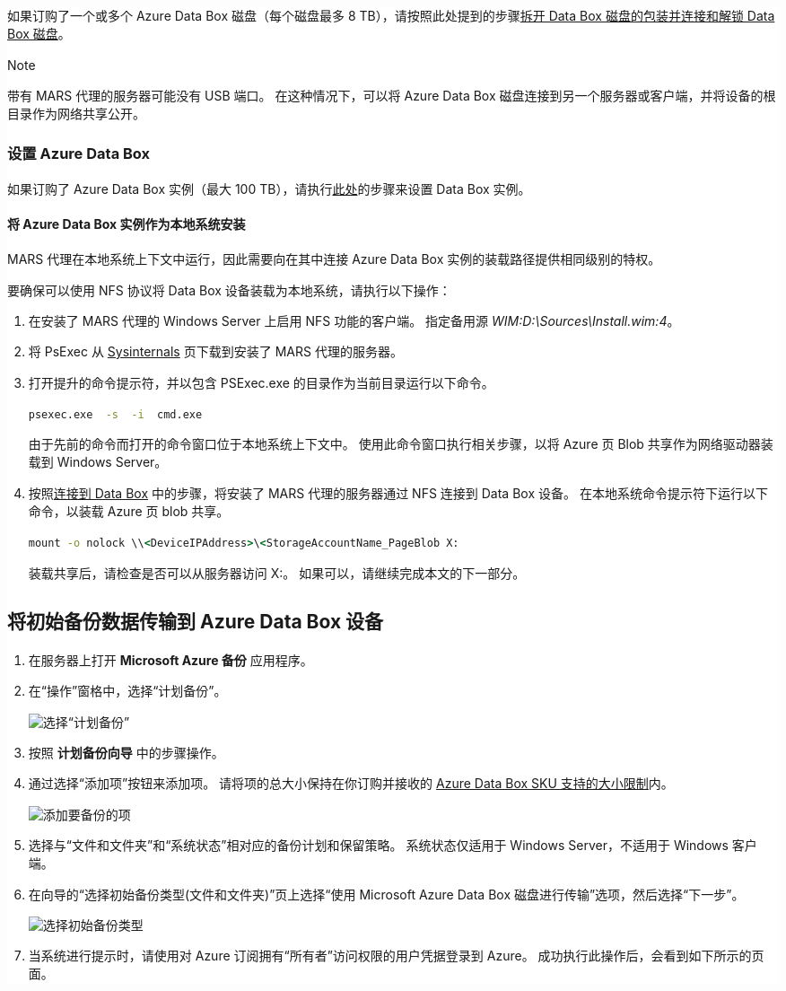 如果订购了一个或多个 Azure Data Box 磁盘（每个磁盘最多 8 TB），请按照此处提到的步骤[拆开 Data Box 磁盘的包装并连接和解锁 Data Box 磁盘](../databox/data-box-disk-deploy-set-up.md)。

>[!NOTE]
>带有 MARS 代理的服务器可能没有 USB 端口。 在这种情况下，可以将 Azure Data Box 磁盘连接到另一个服务器或客户端，并将设备的根目录作为网络共享公开。

### <a name="set-up-azure-data-box"></a>设置 Azure Data Box

如果订购了 Azure Data Box 实例（最大 100 TB），请执行[此处](../databox/data-box-deploy-set-up.md)的步骤来设置 Data Box 实例。

#### <a name="mount-your-azure-data-box-instance-as-a-local-system"></a>将 Azure Data Box 实例作为本地系统安装

MARS 代理在本地系统上下文中运行，因此需要向在其中连接 Azure Data Box 实例的装载路径提供相同级别的特权。

要确保可以使用 NFS 协议将 Data Box 设备装载为本地系统，请执行以下操作：

1. 在安装了 MARS 代理的 Windows Server 上启用 NFS 功能的客户端。 指定备用源 *WIM:D:\Sources\Install.wim:4*。
1. 将 PsExec 从 [Sysinternals](/sysinternals/downloads/psexec) 页下载到安装了 MARS 代理的服务器。
1. 打开提升的命令提示符，并以包含 PSExec.exe 的目录作为当前目录运行以下命令。

    ```cmd
    psexec.exe  -s  -i  cmd.exe
    ```

   由于先前的命令而打开的命令窗口位于本地系统上下文中。 使用此命令窗口执行相关步骤，以将 Azure 页 Blob 共享作为网络驱动器装载到 Windows Server。
1. 按照[连接到 Data Box](../databox/data-box-deploy-copy-data-via-nfs.md#connect-to-data-box) 中的步骤，将安装了 MARS 代理的服务器通过 NFS 连接到 Data Box 设备。 在本地系统命令提示符下运行以下命令，以装载 Azure 页 blob 共享。

    ```cmd
    mount -o nolock \\<DeviceIPAddress>\<StorageAccountName_PageBlob X:  
    ```

   装载共享后，请检查是否可以从服务器访问 X:。 如果可以，请继续完成本文的下一部分。

## <a name="transfer-initial-backup-data-to-azure-data-box-devices"></a>将初始备份数据传输到 Azure Data Box 设备

1. 在服务器上打开 **Microsoft Azure 备份** 应用程序。
1. 在“操作”窗格中，选择“计划备份”。 

    ![选择“计划备份”](./media/offline-backup-azure-data-box/schedule-backup.png)

1. 按照 **计划备份向导** 中的步骤操作。

1. 通过选择“添加项”按钮来添加项。 请将项的总大小保持在你订购并接收的 [Azure Data Box SKU 支持的大小限制](#backup-data-size-and-supported-data-box-skus)内。

    ![添加要备份的项](./media/offline-backup-azure-data-box/add-items.png)

1. 选择与“文件和文件夹”和“系统状态”相对应的备份计划和保留策略。  系统状态仅适用于 Windows Server，不适用于 Windows 客户端。
1. 在向导的“选择初始备份类型(文件和文件夹)”页上选择“使用 Microsoft Azure Data Box 磁盘进行传输”选项，然后选择“下一步”。  

    ![选择初始备份类型](./media/offline-backup-azure-data-box/initial-backup-type.png)

1. 当系统进行提示时，请使用对 Azure 订阅拥有“所有者”访问权限的用户凭据登录到 Azure。 成功执行此操作后，会看到如下所示的页面。

